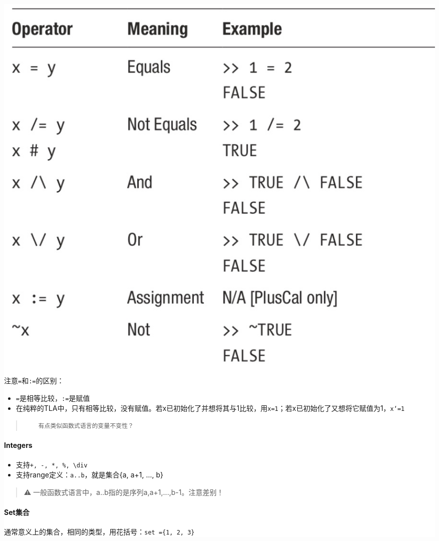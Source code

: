 ![](media/15604031124316/15604105753944.jpg)

注意`=`和`:=`的区别：
* `=`是相等比较，`:=`是赋值
* 在纯粹的TLA中，只有相等比较，没有赋值。若x已初始化了并想将其与1比较，用`x=1`；若x已初始化了又想将它赋值为1，`x‘=1`
        
>         有点类似函数式语言的变量不变性？

#### Integers
* 支持`+, -, *, %, \div`
* 支持range定义：`a..b`，就是集合{a, a+1, ..., b}
> ⚠️ 一般函数式语言中，a..b指的是序列a,a+1,...,b-1。注意差别！

#### Set集合
通常意义上的集合，相同的类型，用花括号：`set ={1, 2, 3}`
